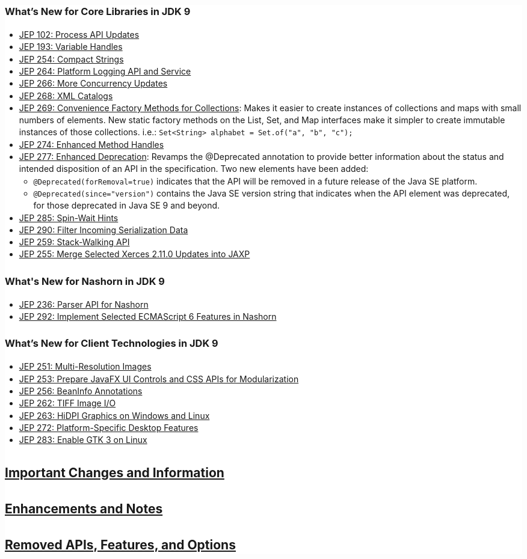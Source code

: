 ### What’s New for Core Libraries in JDK 9

* [JEP 102: Process API Updates](http://openjdk.java.net/jeps/102)
* [JEP 193: Variable Handles](http://openjdk.java.net/jeps/193)
* [JEP 254: Compact Strings](http://openjdk.java.net/jeps/254)
* [JEP 264: Platform Logging API and Service](http://openjdk.java.net/jeps/264)
* [JEP 266: More Concurrency Updates](http://openjdk.java.net/jeps/266)
* [JEP 268: XML Catalogs](http://openjdk.java.net/jeps/268)
* [JEP 269: Convenience Factory Methods for Collections](http://openjdk.java.net/jeps/269): Makes it easier to create instances of collections and maps with small numbers of elements. New static factory methods on the List, Set, and Map interfaces make it simpler to create immutable instances of those collections. i.e.: `Set<String> alphabet = Set.of("a", "b", "c");`
* [JEP 274: Enhanced Method Handles](http://openjdk.java.net/jeps/274)
* [JEP 277: Enhanced Deprecation](http://openjdk.java.net/jeps/277): Revamps the @Deprecated annotation to provide better information about the status and intended disposition of an API in the specification. Two new elements have been added:
  - `@Deprecated(forRemoval=true)` indicates that the API will be removed in a future release of the Java SE platform.
  - `@Deprecated(since="version")` contains the Java SE version string that indicates when the API element was deprecated, for those deprecated in Java SE 9 and beyond.
* [JEP 285: Spin-Wait Hints](http://openjdk.java.net/jeps/285)
* [JEP 290: Filter Incoming Serialization Data](http://openjdk.java.net/jeps/290)
* [JEP 259: Stack-Walking API](http://openjdk.java.net/jeps/259)
* [JEP 255: Merge Selected Xerces 2.11.0 Updates into JAXP](https://bugs.openjdk.java.net/browse/JDK-8044086)

### What's New for Nashorn in JDK 9

* [JEP 236: Parser API for Nashorn](http://openjdk.java.net/jeps/236)
* [JEP 292: Implement Selected ECMAScript 6 Features in Nashorn](http://openjdk.java.net/jeps/292)

### What’s New for Client Technologies in JDK 9

* [JEP 251: Multi-Resolution Images](http://openjdk.java.net/jeps/251)
* [JEP 253: Prepare JavaFX UI Controls and CSS APIs for Modularization](https://openjdk.java.net/jeps/253)
* [JEP 256: BeanInfo Annotations](http://openjdk.java.net/jeps/256)
* [JEP 262: TIFF Image I/O](http://openjdk.java.net/jeps/262)
* [JEP 263: HiDPI Graphics on Windows and Linux](http://openjdk.java.net/jeps/263)
* [JEP 272: Platform-Specific Desktop Features](http://openjdk.java.net/jeps/272)
* [JEP 283: Enable GTK 3 on Linux](http://openjdk.java.net/jeps/283)

## [Important Changes and Information](https://www.oracle.com/technetwork/java/javase/9-relnote-issues-3704069.html)

## [Enhancements and Notes](https://www.oracle.com/technetwork/java/javase/9-new-features-3745613.html)

## [Removed APIs, Features, and Options](https://www.oracle.com/technetwork/java/javase/9-removed-features-3745614.html)
